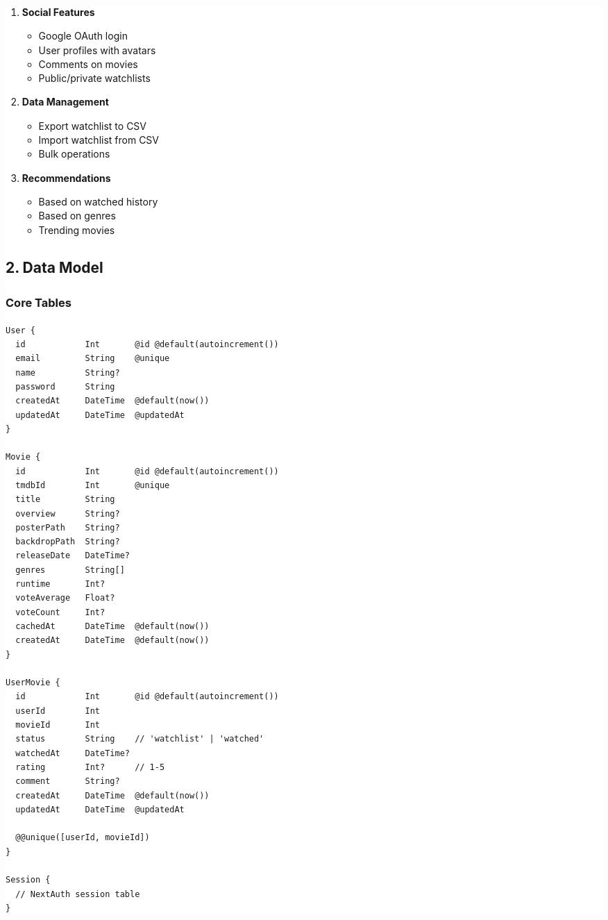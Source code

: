 1. **Social Features**
   - Google OAuth login
   - User profiles with avatars
   - Comments on movies
   - Public/private watchlists

2. **Data Management**
   - Export watchlist to CSV
   - Import watchlist from CSV
   - Bulk operations

3. **Recommendations**
   - Based on watched history
   - Based on genres
   - Trending movies

## 2. Data Model

### Core Tables

```prisma
User {
  id            Int       @id @default(autoincrement())
  email         String    @unique
  name          String?
  password      String
  createdAt     DateTime  @default(now())
  updatedAt     DateTime  @updatedAt
}

Movie {
  id            Int       @id @default(autoincrement())
  tmdbId        Int       @unique
  title         String
  overview      String?
  posterPath    String?
  backdropPath  String?
  releaseDate   DateTime?
  genres        String[]
  runtime       Int?
  voteAverage   Float?
  voteCount     Int?
  cachedAt      DateTime  @default(now())
  createdAt     DateTime  @default(now())
}

UserMovie {
  id            Int       @id @default(autoincrement())
  userId        Int
  movieId       Int
  status        String    // 'watchlist' | 'watched'
  watchedAt     DateTime?
  rating        Int?      // 1-5
  comment       String?
  createdAt     DateTime  @default(now())
  updatedAt     DateTime  @updatedAt

  @@unique([userId, movieId])
}

Session {
  // NextAuth session table
}
```
